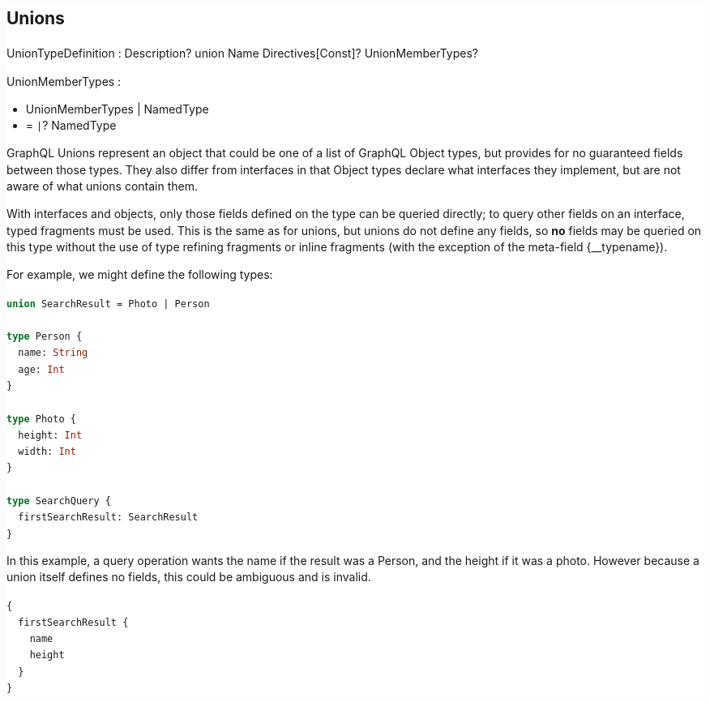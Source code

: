 ## Unions

UnionTypeDefinition : Description? union Name Directives[Const]?
UnionMemberTypes?

UnionMemberTypes :

- UnionMemberTypes | NamedType
- = `|`? NamedType

GraphQL Unions represent an object that could be one of a list of GraphQL Object
types, but provides for no guaranteed fields between those types. They also
differ from interfaces in that Object types declare what interfaces they
implement, but are not aware of what unions contain them.

With interfaces and objects, only those fields defined on the type can be
queried directly; to query other fields on an interface, typed fragments must be
used. This is the same as for unions, but unions do not define any fields, so
**no** fields may be queried on this type without the use of type refining
fragments or inline fragments (with the exception of the meta-field
{\_\_typename}).

For example, we might define the following types:

```graphql example
union SearchResult = Photo | Person

type Person {
  name: String
  age: Int
}

type Photo {
  height: Int
  width: Int
}

type SearchQuery {
  firstSearchResult: SearchResult
}
```

In this example, a query operation wants the name if the result was a Person,
and the height if it was a photo. However because a union itself defines no
fields, this could be ambiguous and is invalid.

```graphql counter-example
{
  firstSearchResult {
    name
    height
  }
}
```
